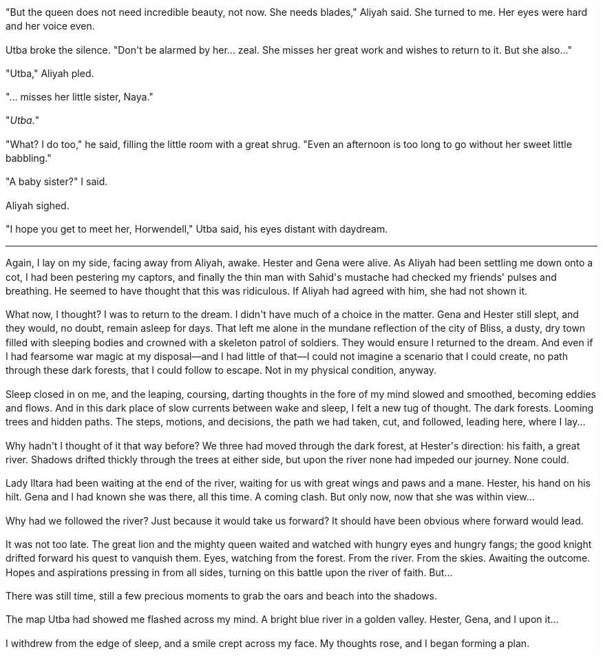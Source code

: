 "But the queen does not need incredible beauty, not now. She needs blades," Aliyah said. She turned to me. Her eyes were hard and her voice even.

Utba broke the silence. "Don't be alarmed by her... zeal. She misses her great work and wishes to return to it. But she also..."

"Utba," Aliyah pled.

"... misses her little sister, Naya."

"_Utba._"

"What? I do too," he said, filling the little room with a great shrug. "Even an afternoon is too long to go without her sweet little babbling."

"A baby sister?" I said.

Aliyah sighed.

"I hope you get to meet her, Horwendell," Utba said, his eyes distant with daydream.

---

Again, I lay on my side, facing away from Aliyah, awake. Hester and Gena were alive. As Aliyah had been settling me down onto a cot, I had been pestering my captors, and finally the thin man with Sahid's mustache had checked my friends' pulses and breathing. He seemed to have thought that this was ridiculous. If Aliyah had agreed with him, she had not shown it.

What now, I thought? I was to return to the dream. I didn't have much of a choice in the matter. Gena and Hester still slept, and they would, no doubt, remain asleep for days. That left me alone in the mundane reflection of the city of Bliss, a dusty, dry town filled with sleeping bodies and crowned with a skeleton patrol of soldiers. They would ensure I returned to the dream. And even if I had fearsome war magic at my disposal—and I had little of that—I could not imagine a scenario that I could create, no path through these dark forests, that I could follow to escape. Not in my physical condition, anyway.

Sleep closed in on me, and the leaping, coursing, darting thoughts in the fore of my mind slowed and smoothed, becoming eddies and flows. And in this dark place of slow currents between wake and sleep, I felt a new tug of thought. The dark forests. Looming trees and hidden paths. The steps, motions, and decisions, the path we had taken, cut, and followed, leading here, where I lay...

Why hadn't I thought of it that way before? We three had moved through the dark forest, at Hester's direction: his faith, a great river. Shadows drifted thickly through the trees at either side, but upon the river none had impeded our journey. None could.

Lady Iltara had been waiting at the end of the river, waiting for us with great wings and paws and a mane. Hester, his hand on his hilt. Gena and I had known she was there, all this time. A coming clash. But only now, now that she was within view...

Why had we followed the river? Just because it would take us forward? It should have been obvious where forward would lead.

It was not too late. The great lion and the mighty queen waited and watched with hungry eyes and hungry fangs; the good knight drifted forward his quest to vanquish them. Eyes, watching from the forest. From the river. From the skies. Awaiting the outcome. Hopes and aspirations pressing in from all sides, turning on this battle upon the river of faith. But...

There was still time, still a few precious moments to grab the oars and beach into the shadows.

The map Utba had showed me flashed across my mind. A bright blue river in a golden valley. Hester, Gena, and I upon it...

I withdrew from the edge of sleep, and a smile crept across my face. My thoughts rose, and I began forming a plan.

